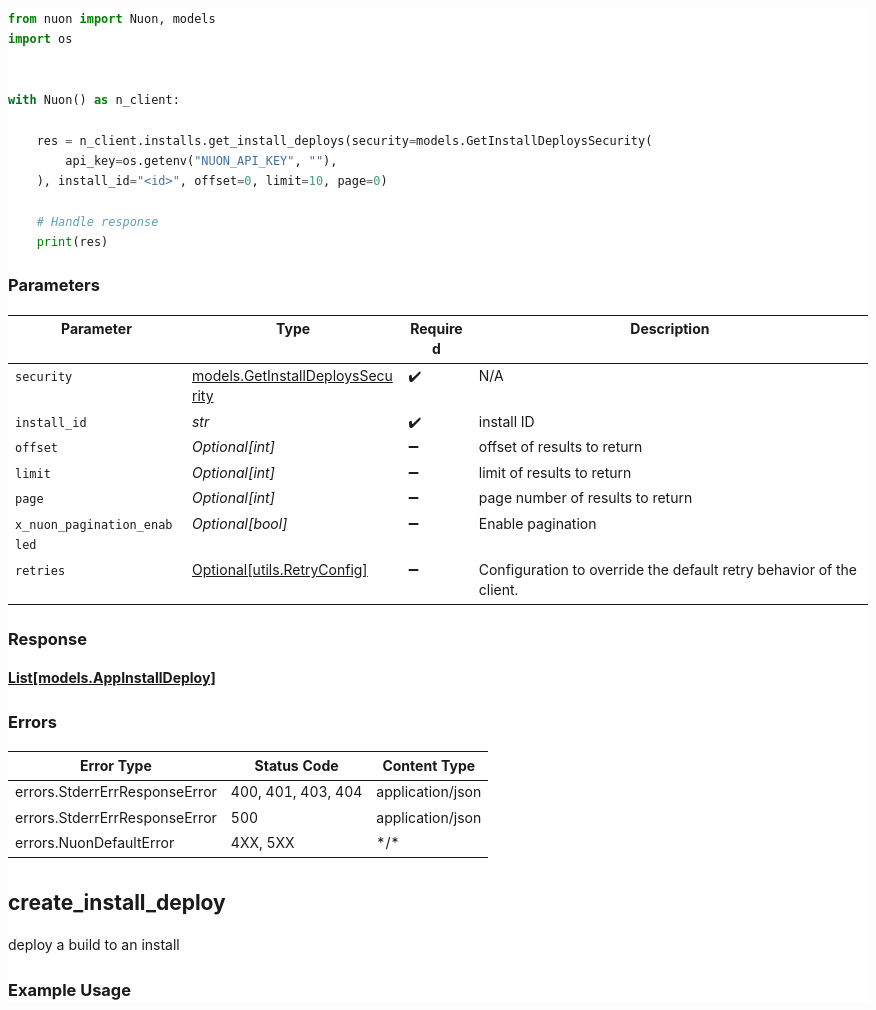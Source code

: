 
```python
from nuon import Nuon, models
import os


with Nuon() as n_client:

    res = n_client.installs.get_install_deploys(security=models.GetInstallDeploysSecurity(
        api_key=os.getenv("NUON_API_KEY", ""),
    ), install_id="<id>", offset=0, limit=10, page=0)

    # Handle response
    print(res)

```

### Parameters

| Parameter                                                                     | Type                                                                          | Required                                                                      | Description                                                                   |
| ----------------------------------------------------------------------------- | ----------------------------------------------------------------------------- | ----------------------------------------------------------------------------- | ----------------------------------------------------------------------------- |
| `security`                                                                    | [models.GetInstallDeploysSecurity](../../models/getinstalldeployssecurity.md) | :heavy_check_mark:                                                            | N/A                                                                           |
| `install_id`                                                                  | *str*                                                                         | :heavy_check_mark:                                                            | install ID                                                                    |
| `offset`                                                                      | *Optional[int]*                                                               | :heavy_minus_sign:                                                            | offset of results to return                                                   |
| `limit`                                                                       | *Optional[int]*                                                               | :heavy_minus_sign:                                                            | limit of results to return                                                    |
| `page`                                                                        | *Optional[int]*                                                               | :heavy_minus_sign:                                                            | page number of results to return                                              |
| `x_nuon_pagination_enabled`                                                   | *Optional[bool]*                                                              | :heavy_minus_sign:                                                            | Enable pagination                                                             |
| `retries`                                                                     | [Optional[utils.RetryConfig]](../../models/utils/retryconfig.md)              | :heavy_minus_sign:                                                            | Configuration to override the default retry behavior of the client.           |

### Response

**[List[models.AppInstallDeploy]](../../models/.md)**

### Errors

| Error Type                    | Status Code                   | Content Type                  |
| ----------------------------- | ----------------------------- | ----------------------------- |
| errors.StderrErrResponseError | 400, 401, 403, 404            | application/json              |
| errors.StderrErrResponseError | 500                           | application/json              |
| errors.NuonDefaultError       | 4XX, 5XX                      | \*/\*                         |

## create_install_deploy

deploy a build to an install

### Example Usage

